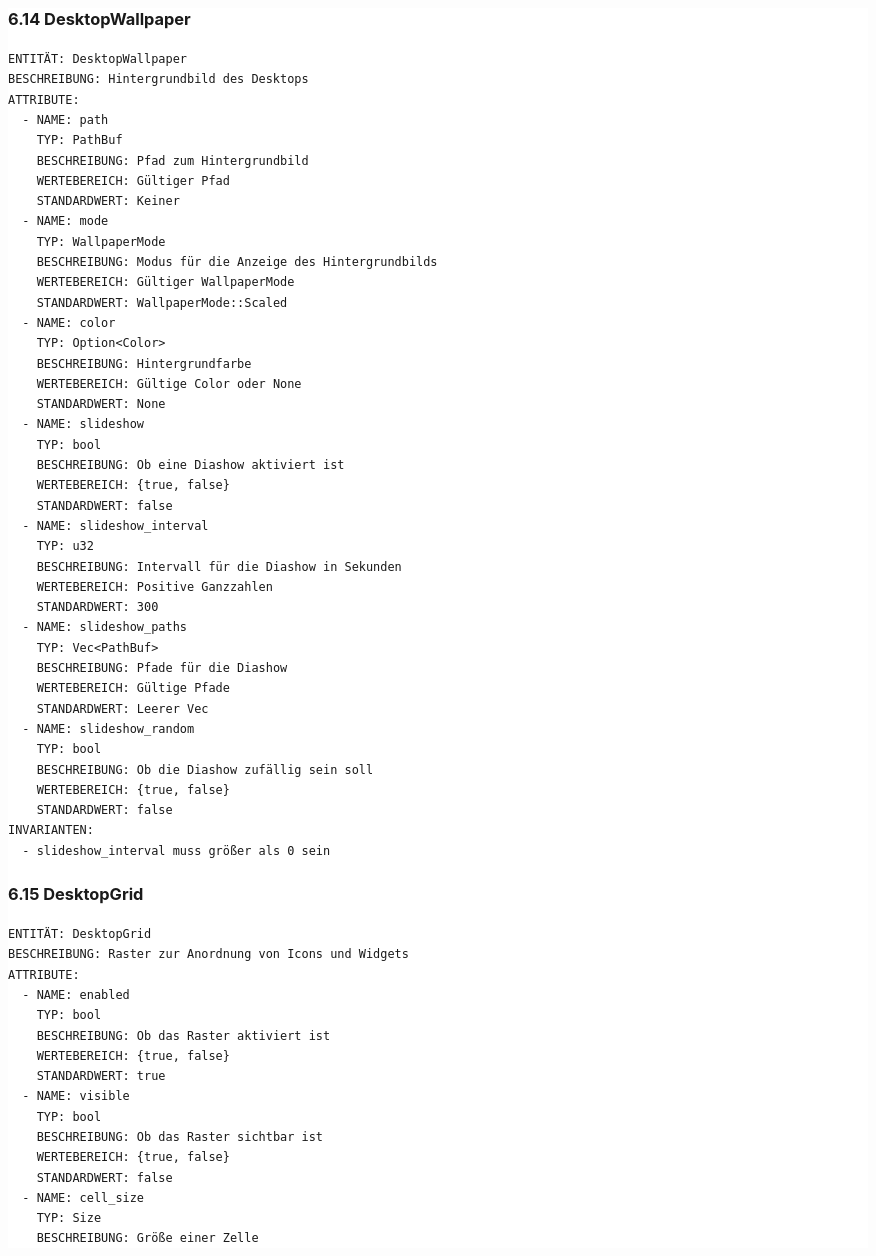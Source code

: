 ### 6.14 DesktopWallpaper

```
ENTITÄT: DesktopWallpaper
BESCHREIBUNG: Hintergrundbild des Desktops
ATTRIBUTE:
  - NAME: path
    TYP: PathBuf
    BESCHREIBUNG: Pfad zum Hintergrundbild
    WERTEBEREICH: Gültiger Pfad
    STANDARDWERT: Keiner
  - NAME: mode
    TYP: WallpaperMode
    BESCHREIBUNG: Modus für die Anzeige des Hintergrundbilds
    WERTEBEREICH: Gültiger WallpaperMode
    STANDARDWERT: WallpaperMode::Scaled
  - NAME: color
    TYP: Option<Color>
    BESCHREIBUNG: Hintergrundfarbe
    WERTEBEREICH: Gültige Color oder None
    STANDARDWERT: None
  - NAME: slideshow
    TYP: bool
    BESCHREIBUNG: Ob eine Diashow aktiviert ist
    WERTEBEREICH: {true, false}
    STANDARDWERT: false
  - NAME: slideshow_interval
    TYP: u32
    BESCHREIBUNG: Intervall für die Diashow in Sekunden
    WERTEBEREICH: Positive Ganzzahlen
    STANDARDWERT: 300
  - NAME: slideshow_paths
    TYP: Vec<PathBuf>
    BESCHREIBUNG: Pfade für die Diashow
    WERTEBEREICH: Gültige Pfade
    STANDARDWERT: Leerer Vec
  - NAME: slideshow_random
    TYP: bool
    BESCHREIBUNG: Ob die Diashow zufällig sein soll
    WERTEBEREICH: {true, false}
    STANDARDWERT: false
INVARIANTEN:
  - slideshow_interval muss größer als 0 sein
```

### 6.15 DesktopGrid

```
ENTITÄT: DesktopGrid
BESCHREIBUNG: Raster zur Anordnung von Icons und Widgets
ATTRIBUTE:
  - NAME: enabled
    TYP: bool
    BESCHREIBUNG: Ob das Raster aktiviert ist
    WERTEBEREICH: {true, false}
    STANDARDWERT: true
  - NAME: visible
    TYP: bool
    BESCHREIBUNG: Ob das Raster sichtbar ist
    WERTEBEREICH: {true, false}
    STANDARDWERT: false
  - NAME: cell_size
    TYP: Size
    BESCHREIBUNG: Größe einer Zelle
```